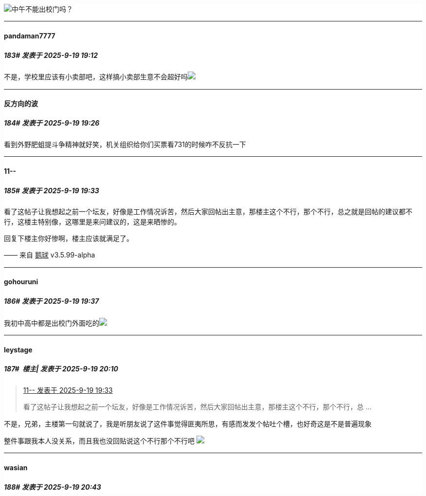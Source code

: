 <img src="https://static.stage1st.com/image/smiley/face2017/091.png" referrerpolicy="no-referrer">中午不能出校门吗？


*****

####  pandaman7777  
##### 183#       发表于 2025-9-19 19:12

不是，学校里应该有小卖部吧，这样搞小卖部生意不会超好吗<img src="https://static.stage1st.com/image/smiley/face2017/001.png" referrerpolicy="no-referrer">


*****

####  反方向的波  
##### 184#       发表于 2025-9-19 19:26

看到外野肥蛆提斗争精神就好笑，机关组织给你们买票看731的时候咋不反抗一下


*****

####  11--  
##### 185#       发表于 2025-9-19 19:33

看了这帖子让我想起之前一个坛友，好像是工作情况诉苦，然后大家回帖出主意，那楼主这个不行，那个不行，总之就是回帖的建议都不行，这楼主特别像，这哪里是来问建议的，这是来晒惨的。

回复下楼主你好惨啊，楼主应该就满足了。

—— 来自 [鹅球](https://www.pgyer.com/xfPejhuq) v3.5.99-alpha


*****

####  gohouruni  
##### 186#       发表于 2025-9-19 19:37

我初中高中都是出校门外面吃的<img src="https://static.stage1st.com/image/smiley/face2017/067.png" referrerpolicy="no-referrer">


*****

####  leystage  
##### 187#         楼主| 发表于 2025-9-19 20:10

<blockquote><a href="httphttps://stage1st.com/2b/forum.php?mod=redirect&amp;goto=findpost&amp;pid=68458006&amp;ptid=2262380" target="_blank">11-- 发表于 2025-9-19 19:33</a>

看了这帖子让我想起之前一个坛友，好像是工作情况诉苦，然后大家回帖出主意，那楼主这个不行，那个不行，总 ...</blockquote>
不是，兄弟，主楼第一句就说了，我是听朋友说了这件事觉得匪夷所思，有感而发发个帖吐个槽，也好奇这是不是普遍现象

整件事跟我本人没关系，而且我也没回贴说这个不行那个不行吧 <img src="https://static.stage1st.com/image/smiley/face2017/017.png" referrerpolicy="no-referrer">


*****

####  wasian  
##### 188#       发表于 2025-9-19 20:43
